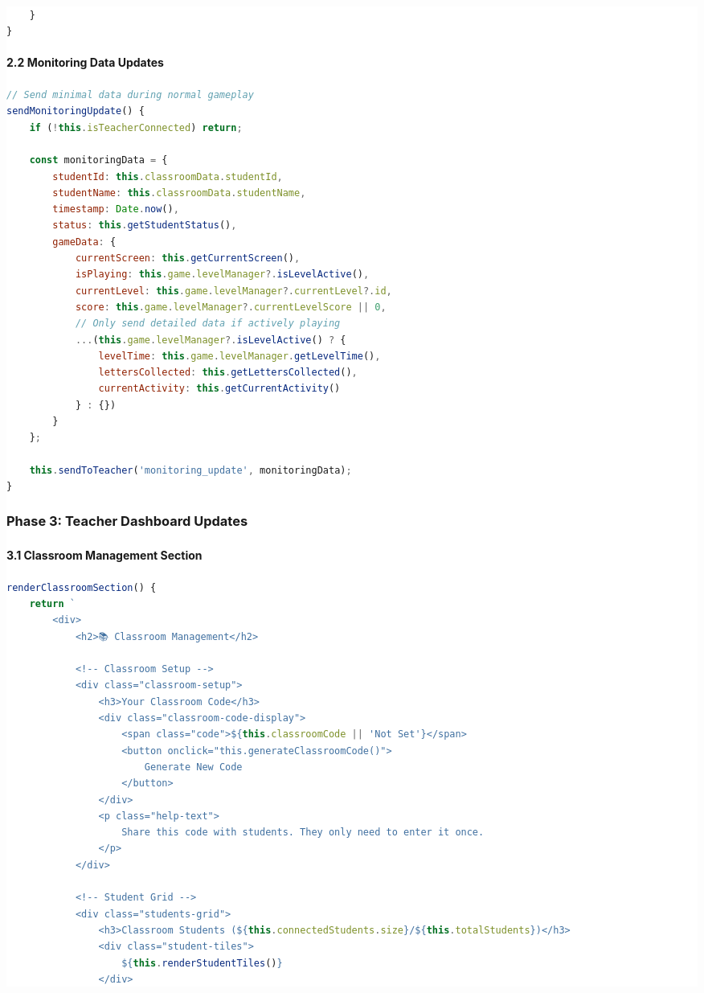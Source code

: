 ```javascript
    }
}
```

#### 2.2 Monitoring Data Updates

```javascript
// Send minimal data during normal gameplay
sendMonitoringUpdate() {
    if (!this.isTeacherConnected) return;
    
    const monitoringData = {
        studentId: this.classroomData.studentId,
        studentName: this.classroomData.studentName,
        timestamp: Date.now(),
        status: this.getStudentStatus(),
        gameData: {
            currentScreen: this.getCurrentScreen(),
            isPlaying: this.game.levelManager?.isLevelActive(),
            currentLevel: this.game.levelManager?.currentLevel?.id,
            score: this.game.levelManager?.currentLevelScore || 0,
            // Only send detailed data if actively playing
            ...(this.game.levelManager?.isLevelActive() ? {
                levelTime: this.game.levelManager.getLevelTime(),
                lettersCollected: this.getLettersCollected(),
                currentActivity: this.getCurrentActivity()
            } : {})
        }
    };
    
    this.sendToTeacher('monitoring_update', monitoringData);
}
```

### Phase 3: Teacher Dashboard Updates

#### 3.1 Classroom Management Section

```javascript
renderClassroomSection() {
    return `
        <div>
            <h2>📚 Classroom Management</h2>
            
            <!-- Classroom Setup -->
            <div class="classroom-setup">
                <h3>Your Classroom Code</h3>
                <div class="classroom-code-display">
                    <span class="code">${this.classroomCode || 'Not Set'}</span>
                    <button onclick="this.generateClassroomCode()">
                        Generate New Code
                    </button>
                </div>
                <p class="help-text">
                    Share this code with students. They only need to enter it once.
                </p>
            </div>
            
            <!-- Student Grid -->
            <div class="students-grid">
                <h3>Classroom Students (${this.connectedStudents.size}/${this.totalStudents})</h3>
                <div class="student-tiles">
                    ${this.renderStudentTiles()}
                </div>
```